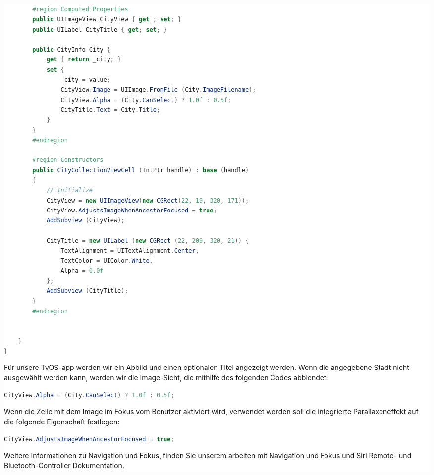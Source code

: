 ```csharp
        #region Computed Properties
        public UIImageView CityView { get ; set; }
        public UILabel CityTitle { get; set; }

        public CityInfo City {
            get { return _city; }
            set {
                _city = value;
                CityView.Image = UIImage.FromFile (City.ImageFilename);
                CityView.Alpha = (City.CanSelect) ? 1.0f : 0.5f;
                CityTitle.Text = City.Title;
            }
        }
        #endregion

        #region Constructors
        public CityCollectionViewCell (IntPtr handle) : base (handle)
        {
            // Initialize
            CityView = new UIImageView(new CGRect(22, 19, 320, 171));
            CityView.AdjustsImageWhenAncestorFocused = true;
            AddSubview (CityView);

            CityTitle = new UILabel (new CGRect (22, 209, 320, 21)) {
                TextAlignment = UITextAlignment.Center,
                TextColor = UIColor.White,
                Alpha = 0.0f
            };
            AddSubview (CityTitle);
        }
        #endregion
    

    }
}
```

Für unsere TvOS-app werden wir ein Abbild und einen optionalen Titel angezeigt werden. Wenn die angegebene Stadt nicht ausgewählt werden kann, werden wir die Image-Sicht, die mithilfe des folgenden Codes abblendet:

```csharp
CityView.Alpha = (City.CanSelect) ? 1.0f : 0.5f;
```

Wenn die Zelle mit dem Image im Fokus vom Benutzer aktiviert wird, verwendet werden soll die integrierte Parallaxeneffekt auf die folgende Eigenschaft festlegen:

```csharp
CityView.AdjustsImageWhenAncestorFocused = true;
```

Weitere Informationen zu Navigation und Fokus, finden Sie unserem [arbeiten mit Navigation und Fokus](~/ios/tvos/app-fundamentals/navigation-focus.md) und [Siri Remote- und Bluetooth-Controller](~/ios/tvos/platform/remote-bluetooth.md) Dokumentation.
